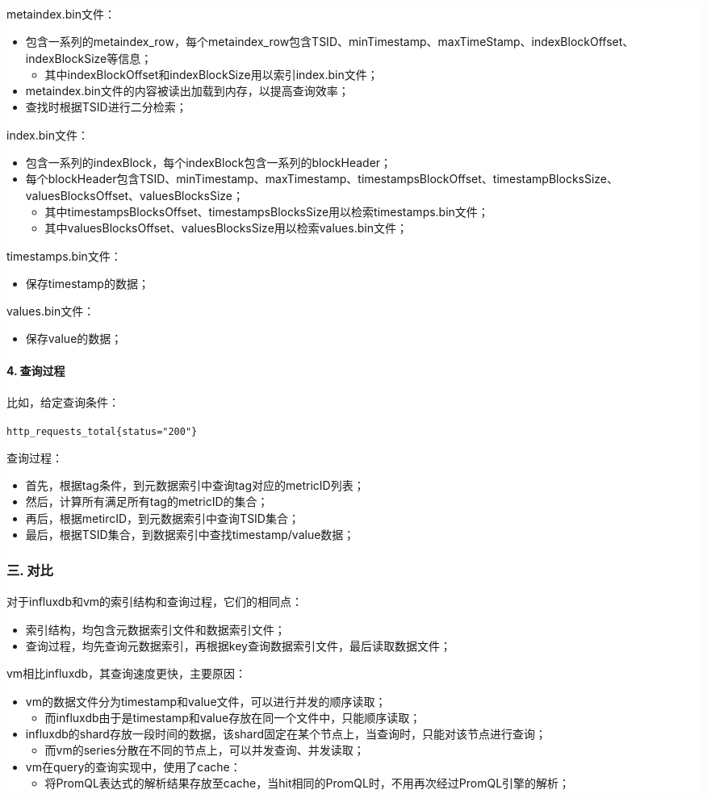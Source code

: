 metaindex.bin文件：

* 包含一系列的metaindex_row，每个metaindex_row包含TSID、minTimestamp、maxTimeStamp、indexBlockOffset、indexBlockSize等信息；
  * 其中indexBlockOffset和indexBlockSize用以索引index.bin文件；
* metaindex.bin文件的内容被读出加载到内存，以提高查询效率；
* 查找时根据TSID进行二分检索；

index.bin文件：

* 包含一系列的indexBlock，每个indexBlock包含一系列的blockHeader；
* 每个blockHeader包含TSID、minTimestamp、maxTimestamp、timestampsBlockOffset、timestampBlocksSize、valuesBlocksOffset、valuesBlocksSize；
  * 其中timestampsBlocksOffset、timestampsBlocksSize用以检索timestamps.bin文件；
  * 其中valuesBlocksOffset、valuesBlocksSize用以检索values.bin文件；

timestamps.bin文件：

* 保存timestamp的数据；

values.bin文件：

* 保存value的数据；



#### 4. 查询过程

比如，给定查询条件：

```
http_requests_total{status="200"}
```

查询过程：

* 首先，根据tag条件，到元数据索引中查询tag对应的metricID列表；
* 然后，计算所有满足所有tag的metricID的集合；
* 再后，根据metircID，到元数据索引中查询TSID集合；
* 最后，根据TSID集合，到数据索引中查找timestamp/value数据；



### 三. 对比



对于influxdb和vm的索引结构和查询过程，它们的相同点：

* 索引结构，均包含元数据索引文件和数据索引文件；
* 查询过程，均先查询元数据索引，再根据key查询数据索引文件，最后读取数据文件；



vm相比influxdb，其查询速度更快，主要原因：

* vm的数据文件分为timestamp和value文件，可以进行并发的顺序读取；
  * 而influxdb由于是timestamp和value存放在同一个文件中，只能顺序读取；
* influxdb的shard存放一段时间的数据，该shard固定在某个节点上，当查询时，只能对该节点进行查询；
  * 而vm的series分散在不同的节点上，可以并发查询、并发读取；
* vm在query的查询实现中，使用了cache：
  * 将PromQL表达式的解析结果存放至cache，当hit相同的PromQL时，不用再次经过PromQL引擎的解析；





